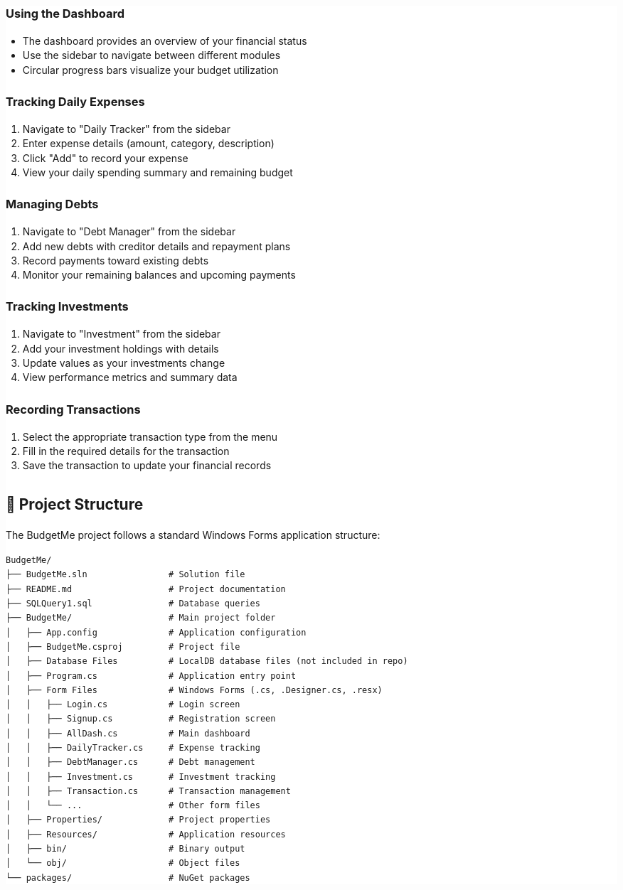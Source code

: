### Using the Dashboard

- The dashboard provides an overview of your financial status
- Use the sidebar to navigate between different modules
- Circular progress bars visualize your budget utilization

### Tracking Daily Expenses

1. Navigate to "Daily Tracker" from the sidebar
2. Enter expense details (amount, category, description)
3. Click "Add" to record your expense
4. View your daily spending summary and remaining budget

### Managing Debts

1. Navigate to "Debt Manager" from the sidebar
2. Add new debts with creditor details and repayment plans
3. Record payments toward existing debts
4. Monitor your remaining balances and upcoming payments

### Tracking Investments

1. Navigate to "Investment" from the sidebar
2. Add your investment holdings with details
3. Update values as your investments change
4. View performance metrics and summary data

### Recording Transactions

1. Select the appropriate transaction type from the menu
2. Fill in the required details for the transaction
3. Save the transaction to update your financial records

## 📁 Project Structure

The BudgetMe project follows a standard Windows Forms application structure:

```markdown
BudgetMe/
├── BudgetMe.sln                # Solution file
├── README.md                   # Project documentation
├── SQLQuery1.sql               # Database queries
├── BudgetMe/                   # Main project folder
│   ├── App.config              # Application configuration
│   ├── BudgetMe.csproj         # Project file
│   ├── Database Files          # LocalDB database files (not included in repo)
│   ├── Program.cs              # Application entry point
│   ├── Form Files              # Windows Forms (.cs, .Designer.cs, .resx)
│   │   ├── Login.cs            # Login screen
│   │   ├── Signup.cs           # Registration screen
│   │   ├── AllDash.cs          # Main dashboard
│   │   ├── DailyTracker.cs     # Expense tracking
│   │   ├── DebtManager.cs      # Debt management
│   │   ├── Investment.cs       # Investment tracking
│   │   ├── Transaction.cs      # Transaction management
│   │   └── ...                 # Other form files
│   ├── Properties/             # Project properties
│   ├── Resources/              # Application resources
│   ├── bin/                    # Binary output
│   └── obj/                    # Object files
└── packages/                   # NuGet packages
```
